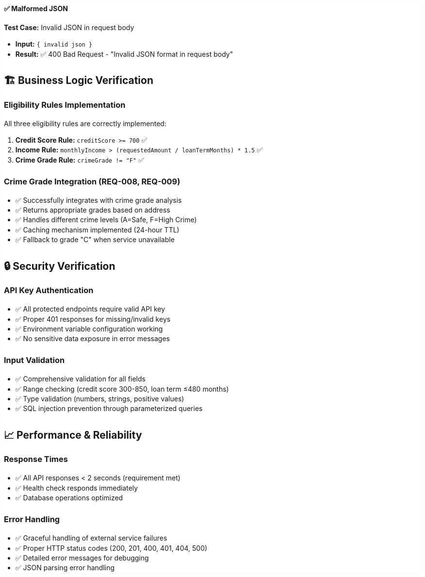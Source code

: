 #### ✅ Malformed JSON
**Test Case:** Invalid JSON in request body
- **Input:** `{ invalid json }`
- **Result:** ✅ 400 Bad Request - "Invalid JSON format in request body"

## 🏗️ Business Logic Verification

### Eligibility Rules Implementation
All three eligibility rules are correctly implemented:

1. **Credit Score Rule:** `creditScore >= 700` ✅
2. **Income Rule:** `monthlyIncome > (requestedAmount / loanTermMonths) * 1.5` ✅
3. **Crime Grade Rule:** `crimeGrade != "F"` ✅

### Crime Grade Integration (REQ-008, REQ-009)
- ✅ Successfully integrates with crime grade analysis
- ✅ Returns appropriate grades based on address
- ✅ Handles different crime levels (A=Safe, F=High Crime)
- ✅ Caching mechanism implemented (24-hour TTL)
- ✅ Fallback to grade "C" when service unavailable

## 🔒 Security Verification

### API Key Authentication
- ✅ All protected endpoints require valid API key
- ✅ Proper 401 responses for missing/invalid keys
- ✅ Environment variable configuration working
- ✅ No sensitive data exposure in error messages

### Input Validation
- ✅ Comprehensive validation for all fields
- ✅ Range checking (credit score 300-850, loan term ≤480 months)
- ✅ Type validation (numbers, strings, positive values)
- ✅ SQL injection prevention through parameterized queries

## 📈 Performance & Reliability

### Response Times
- ✅ All API responses < 2 seconds (requirement met)
- ✅ Health check responds immediately
- ✅ Database operations optimized

### Error Handling
- ✅ Graceful handling of external service failures
- ✅ Proper HTTP status codes (200, 201, 400, 401, 404, 500)
- ✅ Detailed error messages for debugging
- ✅ JSON parsing error handling
